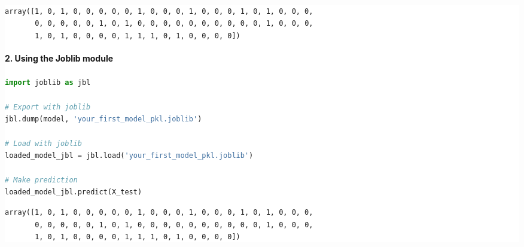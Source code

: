 
    array([1, 0, 1, 0, 0, 0, 0, 0, 1, 0, 0, 0, 1, 0, 0, 0, 1, 0, 1, 0, 0, 0,
           0, 0, 0, 0, 0, 1, 0, 1, 0, 0, 0, 0, 0, 0, 0, 0, 0, 0, 1, 0, 0, 0,
           1, 0, 1, 0, 0, 0, 0, 1, 1, 1, 0, 1, 0, 0, 0, 0])



#### 2. Using the Joblib module


```python
import joblib as jbl

# Export with joblib
jbl.dump(model, 'your_first_model_pkl.joblib')

# Load with joblib
loaded_model_jbl = jbl.load('your_first_model_pkl.joblib')

# Make prediction
loaded_model_jbl.predict(X_test)
```




    array([1, 0, 1, 0, 0, 0, 0, 0, 1, 0, 0, 0, 1, 0, 0, 0, 1, 0, 1, 0, 0, 0,
           0, 0, 0, 0, 0, 1, 0, 1, 0, 0, 0, 0, 0, 0, 0, 0, 0, 0, 1, 0, 0, 0,
           1, 0, 1, 0, 0, 0, 0, 1, 1, 1, 0, 1, 0, 0, 0, 0])


